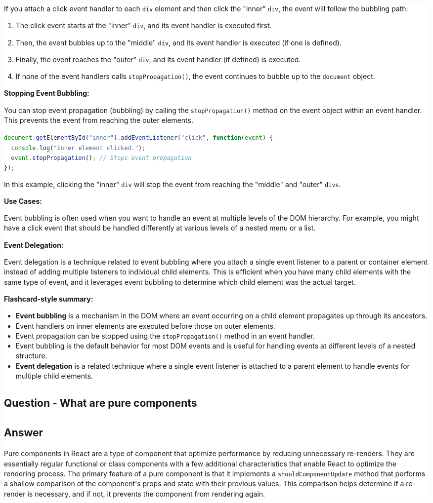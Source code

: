 If you attach a click event handler to each `div` element and then click the "inner" `div`, the event will follow the bubbling path:

1. The click event starts at the "inner" `div`, and its event handler is executed first.

2. Then, the event bubbles up to the "middle" `div`, and its event handler is executed (if one is defined).

3. Finally, the event reaches the "outer" `div`, and its event handler (if defined) is executed.

4. If none of the event handlers calls `stopPropagation()`, the event continues to bubble up to the `document` object.

**Stopping Event Bubbling:**

You can stop event propagation (bubbling) by calling the `stopPropagation()` method on the event object within an event handler. This prevents the event from reaching the outer elements.

```javascript
document.getElementById("inner").addEventListener("click", function(event) {
  console.log("Inner element clicked.");
  event.stopPropagation(); // Stops event propagation
});
```

In this example, clicking the "inner" `div` will stop the event from reaching the "middle" and "outer" `divs`.

**Use Cases:**

Event bubbling is often used when you want to handle an event at multiple levels of the DOM hierarchy. For example, you might have a click event that should be handled differently at various levels of a nested menu or a list.

**Event Delegation:**

Event delegation is a technique related to event bubbling where you attach a single event listener to a parent or container element instead of adding multiple listeners to individual child elements. This is efficient when you have many child elements with the same type of event, and it leverages event bubbling to determine which child element was the actual target.

**Flashcard-style summary:**
- **Event bubbling** is a mechanism in the DOM where an event occurring on a child element propagates up through its ancestors.
- Event handlers on inner elements are executed before those on outer elements.
- Event propagation can be stopped using the `stopPropagation()` method in an event handler.
- Event bubbling is the default behavior for most DOM events and is useful for handling events at different levels of a nested structure.
- **Event delegation** is a related technique where a single event listener is attached to a parent element to handle events for multiple child elements.

## Question - What are pure components  

## Answer 

Pure components in React are a type of component that optimize performance by reducing unnecessary re-renders. They are essentially regular functional or class components with a few additional characteristics that enable React to optimize the rendering process. The primary feature of a pure component is that it implements a `shouldComponentUpdate` method that performs a shallow comparison of the component's props and state with their previous values. This comparison helps determine if a re-render is necessary, and if not, it prevents the component from rendering again.
